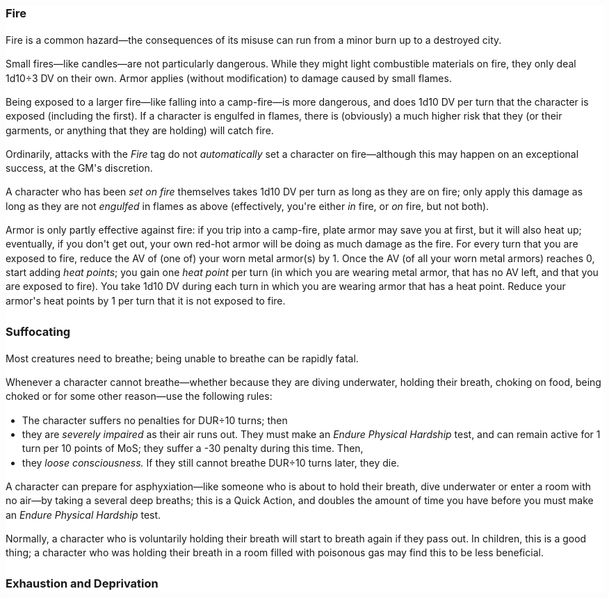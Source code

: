 ### Fire

Fire is a common hazard—the consequences of its misuse can run from a minor burn up to a destroyed city.

Small fires—like candles—are not particularly dangerous.
While they might light combustible materials on fire, they only deal 1d10÷3 DV on their own.
Armor applies (without modification) to damage caused by small flames.

Being exposed to a larger fire—like falling into a camp-fire—is more dangerous, and does 1d10 DV per turn that the character is exposed (including the first).
If a character is engulfed in flames, there is (obviously) a much higher risk that they (or their garments, or anything that they are holding) will catch fire.

Ordinarily, attacks with the *Fire* tag do not *automatically* set a character on fire—although this may happen on an exceptional success, at the GM's discretion.

A character who has been *set on fire* themselves takes 1d10 DV per turn as long as they are on fire; only apply this damage as long as they are not *engulfed* in flames as above (effectively, you're either *in* fire, or *on* fire, but not both).

Armor is only partly effective against fire: if you trip into a camp-fire, plate armor may save you at first, but it will also heat up; eventually, if you don't get out, your own red-hot armor will be doing as much damage as the fire.
For every turn that you are exposed to fire, reduce the AV of (one of) your worn metal armor(s) by 1.
Once the AV (of all your worn metal armors) reaches 0, start adding *heat points*; you gain one *heat point* per turn (in which you are wearing metal armor, that has no AV left, and that you are exposed to fire).
You take 1d10 DV during each turn in which you are wearing armor that has a heat point.
Reduce your armor's heat points by 1 per turn that it is not exposed to fire.

### Suffocating

Most creatures need to breathe; being unable to breathe can be rapidly fatal.

Whenever a character cannot breathe—whether because they are diving underwater, holding their breath, choking on food, being choked or for some other reason—use the following rules:

- The character suffers no penalties for DUR÷10 turns; then
- they are *severely impaired* as their air runs out.  They must make an *Endure Physical Hardship* test, and can remain active for 1 turn per 10 points of MoS; they suffer a -30 penalty during this time. Then,
- they *loose consciousness.*  If they still cannot breathe DUR÷10 turns later, they die.

A character can prepare for asphyxiation—like someone who is about to hold their breath, dive underwater or enter a room with no air—by taking a several deep breaths; this is a Quick Action, and doubles the amount of time you have before you must make an *Endure Physical Hardship* test.

Normally, a character who is voluntarily holding their breath will start to breath again if they pass out.
In children, this is a good thing; a character who was holding their breath in a room filled with poisonous gas may find this to be less beneficial.

### Exhaustion and Deprivation

